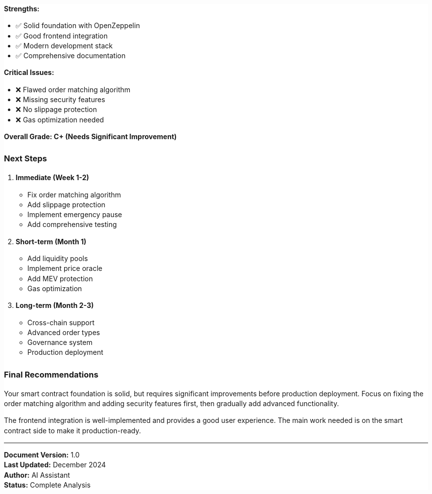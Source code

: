 **Strengths:**
- ✅ Solid foundation with OpenZeppelin
- ✅ Good frontend integration
- ✅ Modern development stack
- ✅ Comprehensive documentation

**Critical Issues:**
- ❌ Flawed order matching algorithm
- ❌ Missing security features
- ❌ No slippage protection
- ❌ Gas optimization needed

**Overall Grade: C+ (Needs Significant Improvement)**

### **Next Steps**

1. **Immediate (Week 1-2)**
   - Fix order matching algorithm
   - Add slippage protection
   - Implement emergency pause
   - Add comprehensive testing

2. **Short-term (Month 1)**
   - Add liquidity pools
   - Implement price oracle
   - Add MEV protection
   - Gas optimization

3. **Long-term (Month 2-3)**
   - Cross-chain support
   - Advanced order types
   - Governance system
   - Production deployment

### **Final Recommendations**

Your smart contract foundation is solid, but requires significant improvements before production deployment. Focus on fixing the order matching algorithm and adding security features first, then gradually add advanced functionality.

The frontend integration is well-implemented and provides a good user experience. The main work needed is on the smart contract side to make it production-ready.

---

**Document Version:** 1.0  
**Last Updated:** December 2024  
**Author:** AI Assistant  
**Status:** Complete Analysis
